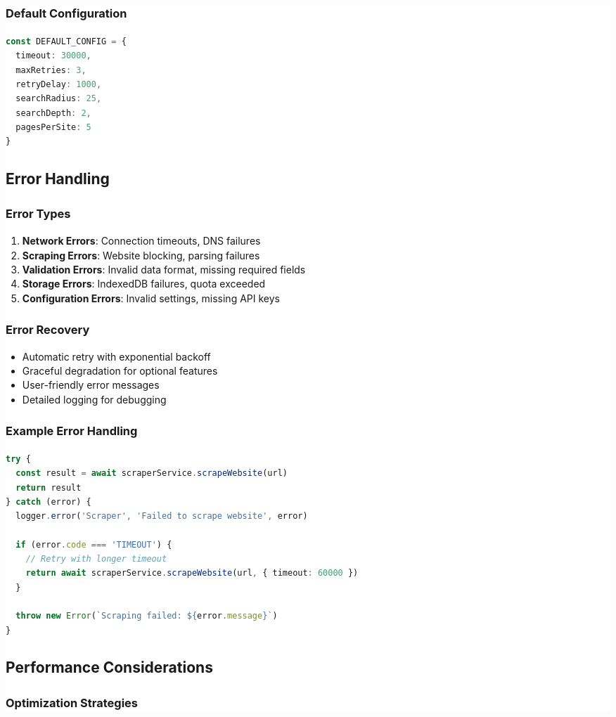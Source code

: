### Default Configuration

```typescript
const DEFAULT_CONFIG = {
  timeout: 30000,
  maxRetries: 3,
  retryDelay: 1000,
  searchRadius: 25,
  searchDepth: 2,
  pagesPerSite: 5
}
```

## Error Handling

### Error Types

1. **Network Errors**: Connection timeouts, DNS failures
2. **Scraping Errors**: Website blocking, parsing failures
3. **Validation Errors**: Invalid data format, missing required fields
4. **Storage Errors**: IndexedDB failures, quota exceeded
5. **Configuration Errors**: Invalid settings, missing API keys

### Error Recovery

- Automatic retry with exponential backoff
- Graceful degradation for optional features
- User-friendly error messages
- Detailed logging for debugging

### Example Error Handling

```typescript
try {
  const result = await scraperService.scrapeWebsite(url)
  return result
} catch (error) {
  logger.error('Scraper', 'Failed to scrape website', error)
  
  if (error.code === 'TIMEOUT') {
    // Retry with longer timeout
    return await scraperService.scrapeWebsite(url, { timeout: 60000 })
  }
  
  throw new Error(`Scraping failed: ${error.message}`)
}
```

## Performance Considerations

### Optimization Strategies
